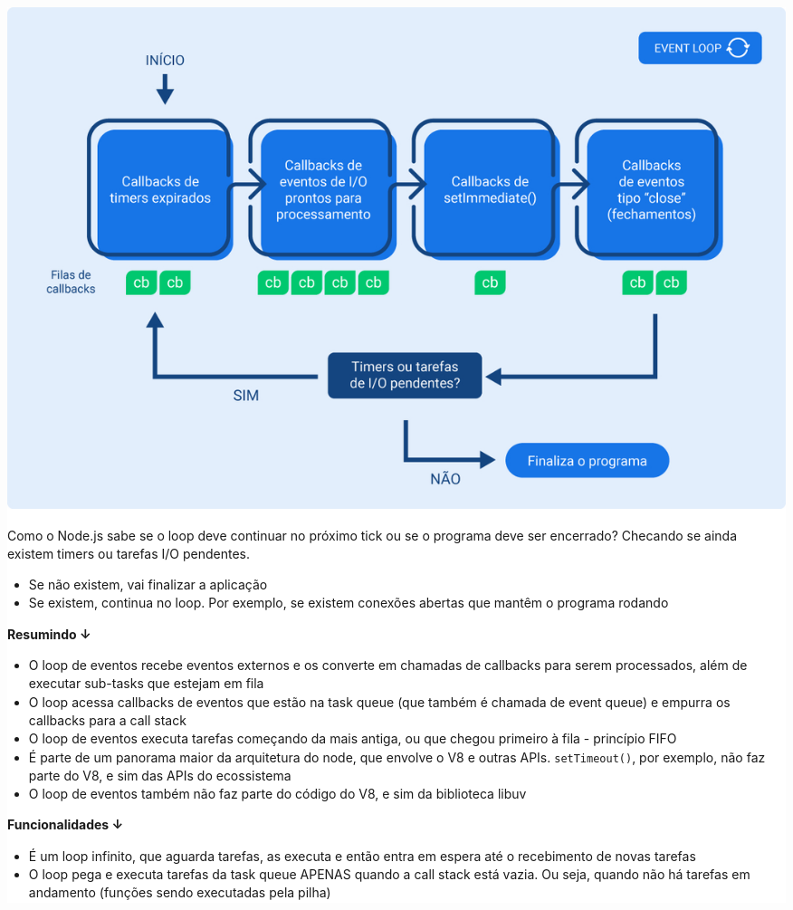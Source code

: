![alt text](imgs/back/loop-diagrama.jpg)

Como o Node.js sabe se o loop deve continuar no próximo tick ou se o programa deve ser encerrado? Checando se ainda existem timers ou tarefas I/O pendentes.

- Se não existem, vai finalizar a aplicação
- Se existem, continua no loop. Por exemplo, se existem conexões abertas que mantêm o programa rodando

**Resumindo ↓**

- O loop de eventos recebe eventos externos e os converte em chamadas de callbacks para serem processados, além de executar sub-tasks que estejam em fila
- O loop acessa callbacks de eventos que estão na task queue (que também é chamada de event queue) e empurra os callbacks para a call stack
- O loop de eventos executa tarefas começando da mais antiga, ou que chegou primeiro à fila - princípio FIFO
- É parte de um panorama maior da arquitetura do node, que envolve o V8 e outras APIs. `setTimeout()`, por exemplo, não faz parte do V8, e sim das APIs do ecossistema
- O loop de eventos também não faz parte do código do V8, e sim da biblioteca libuv

**Funcionalidades ↓**

- É um loop infinito, que aguarda tarefas, as executa e então entra em espera até o recebimento de novas tarefas
- O loop pega e executa tarefas da task queue APENAS quando a call stack está vazia. Ou seja, quando não há tarefas em andamento (funções sendo executadas pela pilha)
